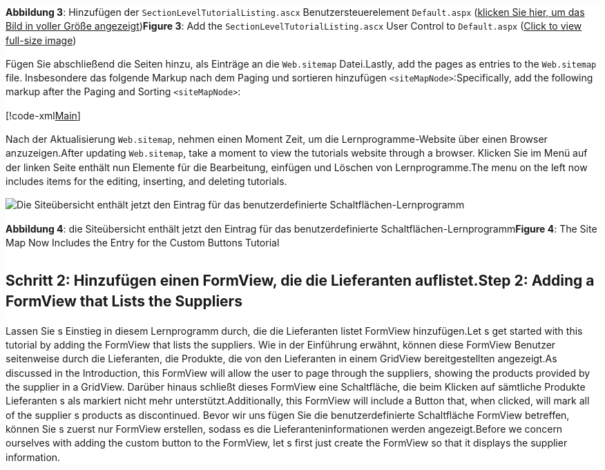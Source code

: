 <span data-ttu-id="b73d1-131">**Abbildung 3**: Hinzufügen der `SectionLevelTutorialListing.ascx` Benutzersteuerelement `Default.aspx` ([klicken Sie hier, um das Bild in voller Größe angezeigt](adding-and-responding-to-buttons-to-a-gridview-vb/_static/image7.png))</span><span class="sxs-lookup"><span data-stu-id="b73d1-131">**Figure 3**: Add the `SectionLevelTutorialListing.ascx` User Control to `Default.aspx` ([Click to view full-size image](adding-and-responding-to-buttons-to-a-gridview-vb/_static/image7.png))</span></span>


<span data-ttu-id="b73d1-132">Fügen Sie abschließend die Seiten hinzu, als Einträge an die `Web.sitemap` Datei.</span><span class="sxs-lookup"><span data-stu-id="b73d1-132">Lastly, add the pages as entries to the `Web.sitemap` file.</span></span> <span data-ttu-id="b73d1-133">Insbesondere das folgende Markup nach dem Paging und sortieren hinzufügen `<siteMapNode>`:</span><span class="sxs-lookup"><span data-stu-id="b73d1-133">Specifically, add the following markup after the Paging and Sorting `<siteMapNode>`:</span></span>


[!code-xml[Main](adding-and-responding-to-buttons-to-a-gridview-vb/samples/sample1.xml)]

<span data-ttu-id="b73d1-134">Nach der Aktualisierung `Web.sitemap`, nehmen einen Moment Zeit, um die Lernprogramme-Website über einen Browser anzuzeigen.</span><span class="sxs-lookup"><span data-stu-id="b73d1-134">After updating `Web.sitemap`, take a moment to view the tutorials website through a browser.</span></span> <span data-ttu-id="b73d1-135">Klicken Sie im Menü auf der linken Seite enthält nun Elemente für die Bearbeitung, einfügen und Löschen von Lernprogramme.</span><span class="sxs-lookup"><span data-stu-id="b73d1-135">The menu on the left now includes items for the editing, inserting, and deleting tutorials.</span></span>


![Die Siteübersicht enthält jetzt den Eintrag für das benutzerdefinierte Schaltflächen-Lernprogramm](adding-and-responding-to-buttons-to-a-gridview-vb/_static/image8.png)

<span data-ttu-id="b73d1-137">**Abbildung 4**: die Siteübersicht enthält jetzt den Eintrag für das benutzerdefinierte Schaltflächen-Lernprogramm</span><span class="sxs-lookup"><span data-stu-id="b73d1-137">**Figure 4**: The Site Map Now Includes the Entry for the Custom Buttons Tutorial</span></span>


## <a name="step-2-adding-a-formview-that-lists-the-suppliers"></a><span data-ttu-id="b73d1-138">Schritt 2: Hinzufügen einen FormView, die die Lieferanten auflistet.</span><span class="sxs-lookup"><span data-stu-id="b73d1-138">Step 2: Adding a FormView that Lists the Suppliers</span></span>

<span data-ttu-id="b73d1-139">Lassen Sie s Einstieg in diesem Lernprogramm durch, die die Lieferanten listet FormView hinzufügen.</span><span class="sxs-lookup"><span data-stu-id="b73d1-139">Let s get started with this tutorial by adding the FormView that lists the suppliers.</span></span> <span data-ttu-id="b73d1-140">Wie in der Einführung erwähnt, können diese FormView Benutzer seitenweise durch die Lieferanten, die Produkte, die von den Lieferanten in einem GridView bereitgestellten angezeigt.</span><span class="sxs-lookup"><span data-stu-id="b73d1-140">As discussed in the Introduction, this FormView will allow the user to page through the suppliers, showing the products provided by the supplier in a GridView.</span></span> <span data-ttu-id="b73d1-141">Darüber hinaus schließt dieses FormView eine Schaltfläche, die beim Klicken auf sämtliche Produkte Lieferanten s als markiert nicht mehr unterstützt.</span><span class="sxs-lookup"><span data-stu-id="b73d1-141">Additionally, this FormView will include a Button that, when clicked, will mark all of the supplier s products as discontinued.</span></span> <span data-ttu-id="b73d1-142">Bevor wir uns fügen Sie die benutzerdefinierte Schaltfläche FormView betreffen, können Sie s zuerst nur FormView erstellen, sodass es die Lieferanteninformationen werden angezeigt.</span><span class="sxs-lookup"><span data-stu-id="b73d1-142">Before we concern ourselves with adding the custom button to the FormView, let s first just create the FormView so that it displays the supplier information.</span></span>
